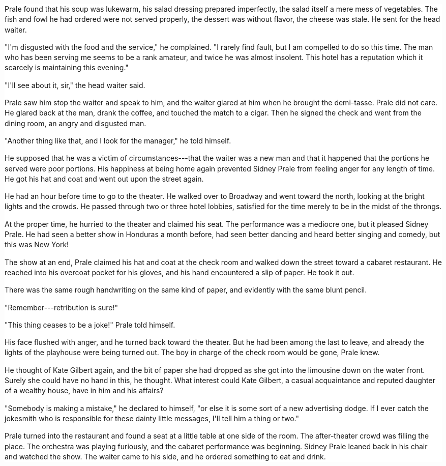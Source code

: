 Prale found that his soup was lukewarm, his salad dressing prepared imperfectly, the salad itself a mere mess of vegetables. The fish and fowl he had ordered were not served properly, the dessert was without flavor, the cheese was stale. He sent for the head waiter.

"I'm disgusted with the food and the service," he complained. "I rarely find fault, but I am compelled to do so this time. The man who has been serving me seems to be a rank amateur, and twice he was almost insolent. This hotel has a reputation which it scarcely is maintaining this evening."

"I'll see about it, sir," the head waiter said.

Prale saw him stop the waiter and speak to him, and the waiter glared at him when he brought the demi-tasse. Prale did not care. He glared back at the man, drank the coffee, and touched the match to a cigar. Then he signed the check and went from the dining room, an angry and disgusted man.

"Another thing like that, and I look for the manager," he told himself.

He supposed that he was a victim of circumstances---that the waiter was a new man and that it happened that the portions he served were poor portions. His happiness at being home again prevented Sidney Prale from feeling anger for any length of time. He got his hat and coat and went out upon the street again.

He had an hour before time to go to the theater. He walked over to Broadway and went toward the north, looking at the bright lights and the crowds. He passed through two or three hotel lobbies, satisfied for the time merely to be in the midst of the throngs.

At the proper time, he hurried to the theater and claimed his seat. The performance was a mediocre one, but it pleased Sidney Prale. He had seen a better show in Honduras a month before, had seen better dancing and heard better singing and comedy, but this was New York!

The show at an end, Prale claimed his hat and coat at the check room and walked down the street toward a cabaret restaurant. He reached into his overcoat pocket for his gloves, and his hand encountered a slip of paper. He took it out.

There was the same rough handwriting on the same kind of paper, and evidently with the same blunt pencil.

"Remember---retribution is sure!"

"This thing ceases to be a joke!" Prale told himself.

His face flushed with anger, and he turned back toward the theater. But he had been among the last to leave, and already the lights of the playhouse were being turned out. The boy in charge of the check room would be gone, Prale knew.

He thought of Kate Gilbert again, and the bit of paper she had dropped as she got into the limousine down on the water front. Surely she could have no hand in this, he thought. What interest could Kate Gilbert, a casual acquaintance and reputed daughter of a wealthy house, have in him and his affairs?

"Somebody is making a mistake," he declared to himself, "or else it is some sort of a new advertising dodge. If I ever catch the jokesmith who is responsible for these dainty little messages, I'll tell him a thing or two."

Prale turned into the restaurant and found a seat at a little table at one side of the room. The after-theater crowd was filling the place. The orchestra was playing furiously, and the cabaret performance was beginning. Sidney Prale leaned back in his chair and watched the show. The waiter came to his side, and he ordered something to eat and drink.
